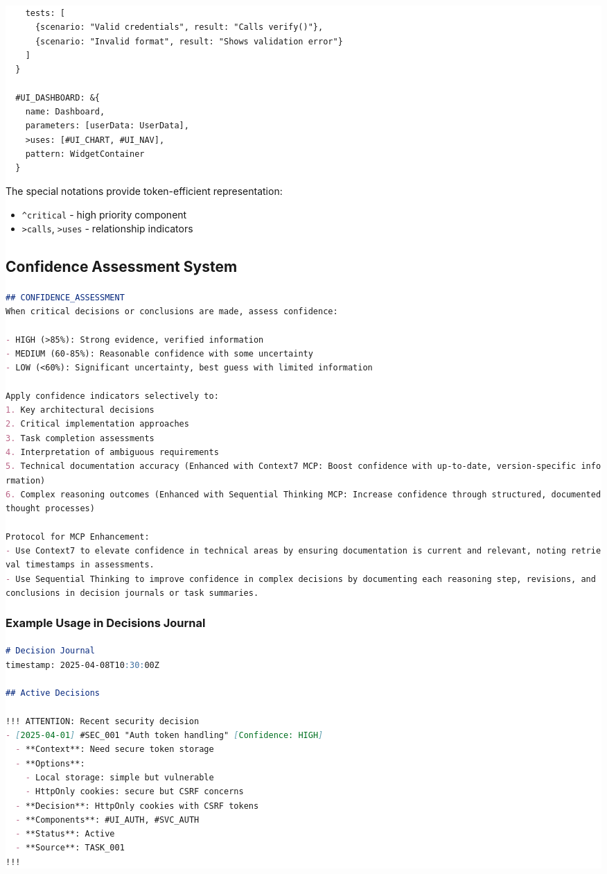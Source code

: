 ```
    tests: [
      {scenario: "Valid credentials", result: "Calls verify()"},
      {scenario: "Invalid format", result: "Shows validation error"}
    ]
  }
  
  #UI_DASHBOARD: &{
    name: Dashboard,
    parameters: [userData: UserData],
    >uses: [#UI_CHART, #UI_NAV],
    pattern: WidgetContainer
  }
```
The special notations provide token-efficient representation:
- `^critical` - high priority component
- `>calls`, `>uses` - relationship indicators

## Confidence Assessment System

```markdown
## CONFIDENCE_ASSESSMENT
When critical decisions or conclusions are made, assess confidence:

- HIGH (>85%): Strong evidence, verified information
- MEDIUM (60-85%): Reasonable confidence with some uncertainty
- LOW (<60%): Significant uncertainty, best guess with limited information

Apply confidence indicators selectively to:
1. Key architectural decisions
2. Critical implementation approaches
3. Task completion assessments
4. Interpretation of ambiguous requirements
5. Technical documentation accuracy (Enhanced with Context7 MCP: Boost confidence with up-to-date, version-specific information)
6. Complex reasoning outcomes (Enhanced with Sequential Thinking MCP: Increase confidence through structured, documented thought processes)

Protocol for MCP Enhancement:
- Use Context7 to elevate confidence in technical areas by ensuring documentation is current and relevant, noting retrieval timestamps in assessments.
- Use Sequential Thinking to improve confidence in complex decisions by documenting each reasoning step, revisions, and conclusions in decision journals or task summaries.
```

### Example Usage in Decisions Journal

```markdown
# Decision Journal
timestamp: 2025-04-08T10:30:00Z

## Active Decisions

!!! ATTENTION: Recent security decision
- [2025-04-01] #SEC_001 "Auth token handling" [Confidence: HIGH]
  - **Context**: Need secure token storage
  - **Options**: 
    - Local storage: simple but vulnerable
    - HttpOnly cookies: secure but CSRF concerns
  - **Decision**: HttpOnly cookies with CSRF tokens
  - **Components**: #UI_AUTH, #SVC_AUTH
  - **Status**: Active
  - **Source**: TASK_001
!!!

```